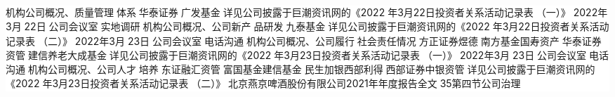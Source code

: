 机构公司概况、质量管理
体系
华泰证券
广发基金
详见公司披露于巨潮资讯网的《2022
年3月22日投资者关系活动记录表
（一）》
2022年3月
22日
公司会议室
实地调研
机构公司概况、公司新产
品研发
九泰基金
详见公司披露于巨潮资讯网的《2022
年3月22日投资者关系活动记录表
（二）》
2022年3月
23日
公司会议室
电话沟通
机构公司概况、公司履行
社会责任情况
方正证券煜德
南方基金国寿资产
华泰证券资管
建信养老大成基金
详见公司披露于巨潮资讯网的《2022
年3月23日投资者关系活动记录表
（一）》
2022年3月
23日
公司会议室
电话沟通
机构公司概况、公司人才
培养
东证融汇资管
富国基金建信基金
民生加银西部利得
西部证券中银资管
详见公司披露于巨潮资讯网的《2022
年3月23日投资者关系活动记录表
（二）》
北京燕京啤酒股份有限公司2021年年度报告全文
35第四节公司治理